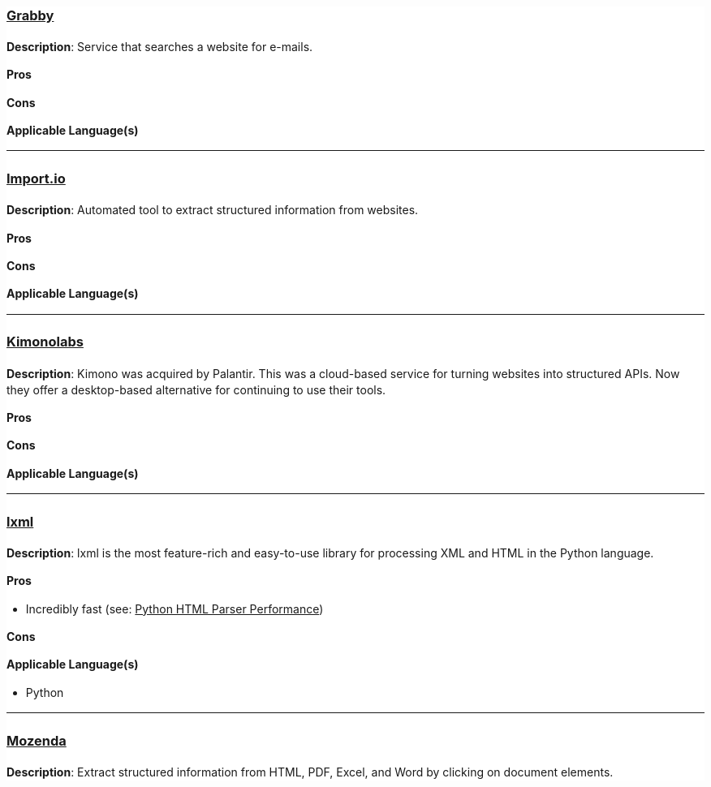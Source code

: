 ### [Grabby](http://grabby.io)

**Description**: Service that searches a website for e-mails.

**Pros**

**Cons**

**Applicable Language(s)**

---

### [Import.io](http://import.io)

**Description**: Automated tool to extract structured information from websites.

**Pros**

**Cons**

**Applicable Language(s)**

---

### [Kimonolabs](http://kimonolabs.com)

**Description**: Kimono was acquired by Palantir. This was a cloud-based
service for turning websites into structured APIs. Now they offer a desktop-based
alternative for continuing to use their tools.

**Pros**

**Cons**

**Applicable Language(s)**

---

### [lxml](http://lxml.de/)

**Description**: lxml is the most feature-rich and easy-to-use library for processing XML and HTML in the Python language.

**Pros**
- Incredibly fast (see: [Python HTML Parser Performance](http://www.ianbicking.org/blog/2008/03/python-html-parser-performance.html))

**Cons**

**Applicable Language(s)**
- Python

---

### [Mozenda](http://mozenda.com)

**Description**: Extract structured information from HTML, PDF, Excel, and Word by clicking on document elements.
